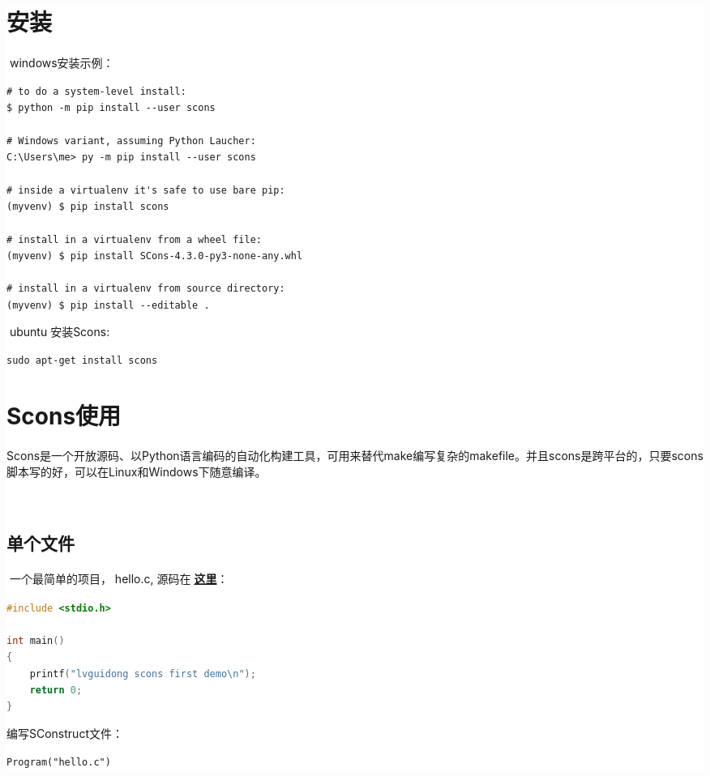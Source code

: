 # 安装

​	windows安装示例：

```
# to do a system-level install:
$ python -m pip install --user scons

# Windows variant, assuming Python Laucher:
C:\Users\me> py -m pip install --user scons

# inside a virtualenv it's safe to use bare pip:
(myvenv) $ pip install scons

# install in a virtualenv from a wheel file:
(myvenv) $ pip install SCons-4.3.0-py3-none-any.whl

# install in a virtualenv from source directory:
(myvenv) $ pip install --editable .
```

​	ubuntu 安装Scons:

```
sudo apt-get install scons
```



# Scons使用

​	Scons是一个开放源码、以Python语言编码的自动化构建工具，可用来替代make编写复杂的makefile。并且scons是跨平台的，只要scons脚本写的好，可以在Linux和Windows下随意编译。

​	

## 单个文件

​	一个最简单的项目， hello.c, 源码在  **[这里](https://github.com/lvguidong/Scons-Tutorials/tree/main/demo1)**：

```c
#include <stdio.h>

int main()
{
    printf("lvguidong scons first demo\n");
    return 0;
}
```

编写SConstruct文件：

```shell
Program("hello.c")
```
